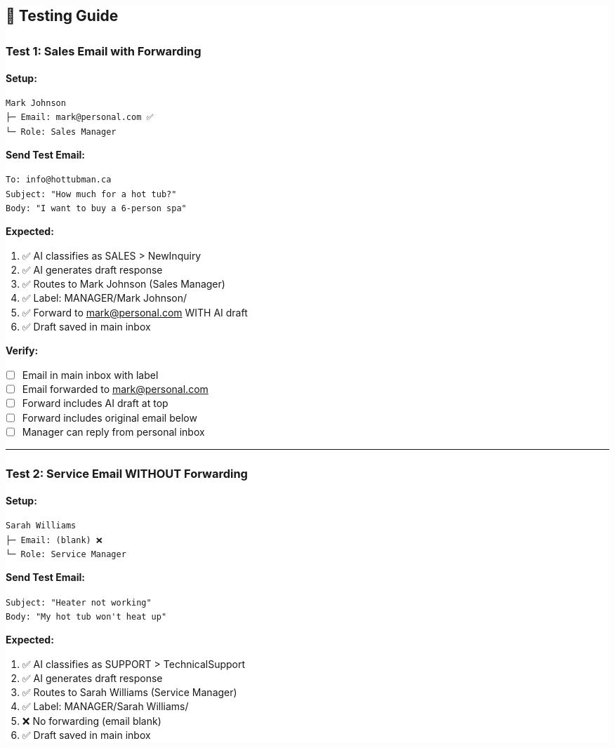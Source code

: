
## 🧪 Testing Guide

### **Test 1: Sales Email with Forwarding**

**Setup:**
```
Mark Johnson
├─ Email: mark@personal.com ✅
└─ Role: Sales Manager
```

**Send Test Email:**
```
To: info@hottubman.ca
Subject: "How much for a hot tub?"
Body: "I want to buy a 6-person spa"
```

**Expected:**
1. ✅ AI classifies as SALES > NewInquiry
2. ✅ AI generates draft response
3. ✅ Routes to Mark Johnson (Sales Manager)
4. ✅ Label: MANAGER/Mark Johnson/
5. ✅ Forward to mark@personal.com WITH AI draft
6. ✅ Draft saved in main inbox

**Verify:**
- [ ] Email in main inbox with label
- [ ] Email forwarded to mark@personal.com
- [ ] Forward includes AI draft at top
- [ ] Forward includes original email below
- [ ] Manager can reply from personal inbox

---

### **Test 2: Service Email WITHOUT Forwarding**

**Setup:**
```
Sarah Williams
├─ Email: (blank) ❌
└─ Role: Service Manager
```

**Send Test Email:**
```
Subject: "Heater not working"
Body: "My hot tub won't heat up"
```

**Expected:**
1. ✅ AI classifies as SUPPORT > TechnicalSupport
2. ✅ AI generates draft response
3. ✅ Routes to Sarah Williams (Service Manager)
4. ✅ Label: MANAGER/Sarah Williams/
5. ❌ No forwarding (email blank)
6. ✅ Draft saved in main inbox
